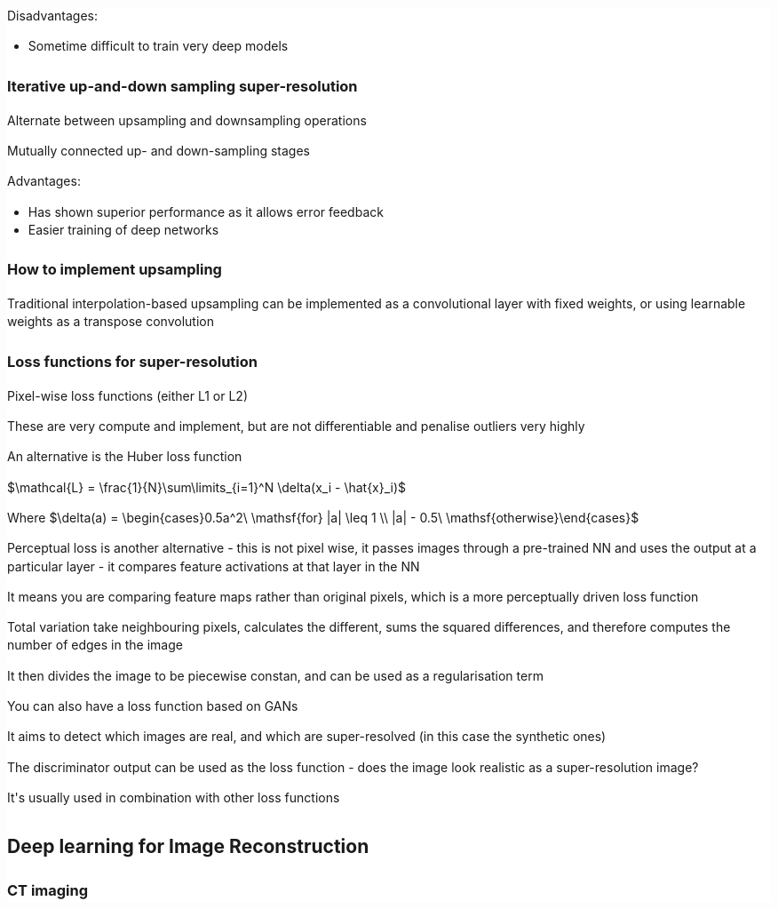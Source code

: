 Disadvantages:

- Sometime difficult to train very deep models

### Iterative up-and-down sampling super-resolution

Alternate between upsampling and downsampling operations

Mutually connected up- and down-sampling stages

Advantages:

- Has shown superior performance as it allows error feedback
- Easier training of deep networks

### How to implement upsampling

Traditional interpolation-based upsampling can be implemented as a convolutional layer with fixed weights, or using learnable weights as a transpose convolution

### Loss functions for super-resolution

Pixel-wise loss functions (either L1 or L2)

These are very compute and implement, but are not differentiable and penalise outliers very highly

An alternative is the Huber loss function

$\mathcal{L} = \frac{1}{N}\sum\limits_{i=1}^N \delta(x_i - \hat{x}_i)$

Where $\delta(a) = \begin{cases}0.5a^2\ \mathsf{for} |a| \leq 1 \\ |a| - 0.5\ \mathsf{otherwise}\end{cases}$

Perceptual loss is another alternative - this is not pixel wise, it passes images through a pre-trained NN and uses the output at a particular layer - it compares feature activations at that layer in the NN

It means you are comparing feature maps rather than original pixels, which is a more perceptually driven loss function

Total variation take neighbouring pixels, calculates the different, sums the squared differences, and therefore computes the number of edges in the image

It then divides the image to be piecewise constan, and can be used as a regularisation term

You can also have a loss function based on GANs

It aims to detect which images are real, and which are super-resolved (in this case the synthetic ones)

The discriminator output can be used as the loss function - does the image look realistic as a super-resolution image?

It's usually used in combination with other loss functions

## Deep learning for Image Reconstruction

### CT imaging
